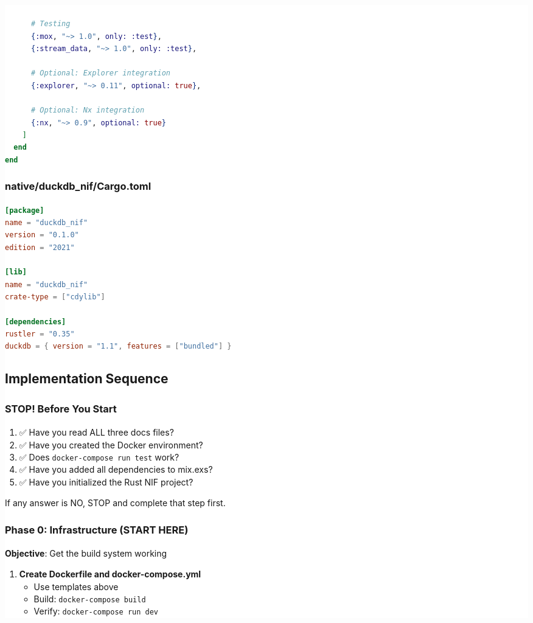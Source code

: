```elixir

      # Testing
      {:mox, "~> 1.0", only: :test},
      {:stream_data, "~> 1.0", only: :test},

      # Optional: Explorer integration
      {:explorer, "~> 0.11", optional: true},

      # Optional: Nx integration
      {:nx, "~> 0.9", optional: true}
    ]
  end
end
```

### native/duckdb_nif/Cargo.toml
```toml
[package]
name = "duckdb_nif"
version = "0.1.0"
edition = "2021"

[lib]
name = "duckdb_nif"
crate-type = ["cdylib"]

[dependencies]
rustler = "0.35"
duckdb = { version = "1.1", features = ["bundled"] }
```

## Implementation Sequence

### STOP! Before You Start

1. ✅ Have you read ALL three docs files?
2. ✅ Have you created the Docker environment?
3. ✅ Does `docker-compose run test` work?
4. ✅ Have you added all dependencies to mix.exs?
5. ✅ Have you initialized the Rust NIF project?

If any answer is NO, STOP and complete that step first.

### Phase 0: Infrastructure (START HERE)

**Objective**: Get the build system working

1. **Create Dockerfile and docker-compose.yml**
   - Use templates above
   - Build: `docker-compose build`
   - Verify: `docker-compose run dev`
